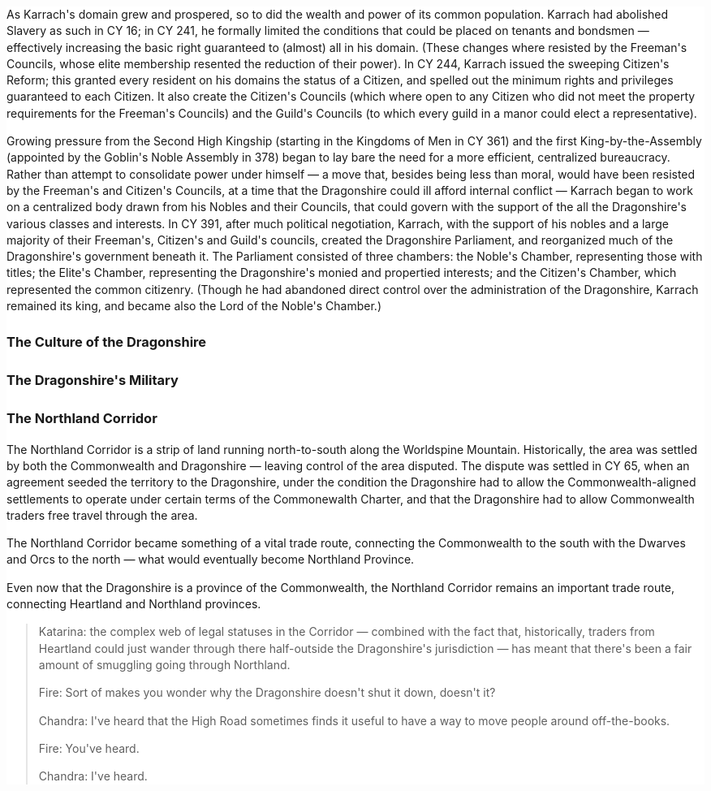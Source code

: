 As Karrach's domain grew and prospered, so to did the wealth and power of its common population.
Karrach had abolished Slavery as such in CY 16; in CY 241, he formally limited the conditions that could be placed on tenants and bondsmen — effectively increasing the basic right guaranteed to (almost) all in his domain.
(These changes where resisted by the Freeman's Councils, whose elite membership resented the reduction of their power).
In CY 244, Karrach issued the sweeping Citizen's Reform; this granted every resident on his domains the status of a Citizen, and spelled out the minimum rights and privileges guaranteed to each Citizen.
It also create the Citizen's Councils (which where open to any Citizen who did not meet the property requirements for the Freeman's Councils) and the Guild's Councils (to which every guild in a manor could elect a representative).

Growing pressure from the Second High Kingship (starting in the Kingdoms of Men in CY 361) and the first King-by-the-Assembly (appointed by the Goblin's Noble Assembly in 378) began to lay bare the need for a more efficient, centralized bureaucracy.
Rather than attempt to consolidate power under himself — a move that, besides being less than moral, would have been resisted by the Freeman's and Citizen's Councils, at a time that the Dragonshire could ill afford internal conflict — Karrach began to work on a centralized body drawn from his Nobles and their Councils, that could govern with the support of the all the Dragonshire's various classes and interests.
In CY 391, after much political negotiation, Karrach, with the support of his nobles and a large majority of their Freeman's, Citizen's and Guild's councils, created the Dragonshire Parliament, and reorganized much of the Dragonshire's government beneath it.
The Parliament consisted of three chambers: the Noble's Chamber, representing those with titles; the Elite's Chamber, representing the Dragonshire's monied and propertied interests; and the Citizen's Chamber, which represented the common citizenry.
(Though he had abandoned direct control over the administration of the Dragonshire, Karrach remained its king, and became also the Lord of the Noble's Chamber.)

### The Culture of the Dragonshire

### The Dragonshire's Military

### The Northland Corridor

The Northland Corridor is a strip of land running north-to-south along the Worldspine Mountain.
Historically, the area was settled by both the Commonwealth and Dragonshire — leaving control of the area disputed.
The dispute was settled in CY 65, when an agreement seeded the territory to the Dragonshire, under the condition the Dragonshire had to allow the Commonwealth-aligned settlements to operate under certain terms of the Commonewalth Charter, and that the Dragonshire had to allow Commonwealth traders free travel through the area.

The Northland Corridor became something of a vital trade route, connecting the Commonwealth to the south with the Dwarves and Orcs to the north — what would eventually become Northland Province.

Even now that the Dragonshire is a province of the Commonwealth, the Northland Corridor remains an important trade route, connecting Heartland and Northland provinces.

> Katarina: the complex web of legal statuses in the Corridor — combined with the fact that, historically, traders from Heartland could just wander through there half-outside the Dragonshire's jurisdiction — has meant that there's been a fair amount of smuggling going through Northland.
>
> Fire: Sort of makes you wonder why the Dragonshire doesn't shut it down, doesn't it?
>
> Chandra: I've heard that the High Road sometimes finds it useful to have a way to move people around off-the-books.
>
> Fire: You've heard.
>
> Chandra: I've heard.
